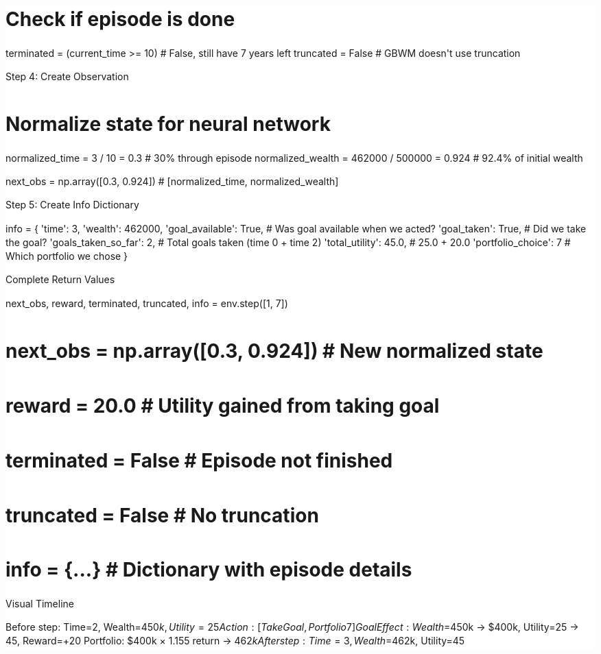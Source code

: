   # Check if episode is done
  terminated = (current_time >= 10)  # False, still have 7 years left
  truncated = False  # GBWM doesn't use truncation

  Step 4: Create Observation

  # Normalize state for neural network
  normalized_time = 3 / 10 = 0.3        # 30% through episode
  normalized_wealth = 462000 / 500000 = 0.924  # 92.4% of initial wealth

  next_obs = np.array([0.3, 0.924])  # [normalized_time, normalized_wealth]

  Step 5: Create Info Dictionary

  info = {
      'time': 3,
      'wealth': 462000,
      'goal_available': True,      # Was goal available when we acted?
      'goal_taken': True,          # Did we take the goal?
      'goals_taken_so_far': 2,     # Total goals taken (time 0 + time 2)
      'total_utility': 45.0,       # 25.0 + 20.0
      'portfolio_choice': 7        # Which portfolio we chose
  }

  Complete Return Values

  next_obs, reward, terminated, truncated, info = env.step([1, 7])

  # next_obs = np.array([0.3, 0.924])   # New normalized state
  # reward = 20.0                       # Utility gained from taking goal
  # terminated = False                  # Episode not finished
  # truncated = False                   # No truncation
  # info = {...}                        # Dictionary with episode details

  Visual Timeline

  Before step:  Time=2, Wealth=$450k, Utility=25
  Action:       [Take Goal, Portfolio 7]
  Goal Effect:  Wealth=$450k → $400k, Utility=25 → 45, Reward=+20
  Portfolio:    $400k × 1.155 return → $462k
  After step:   Time=3, Wealth=$462k, Utility=45
